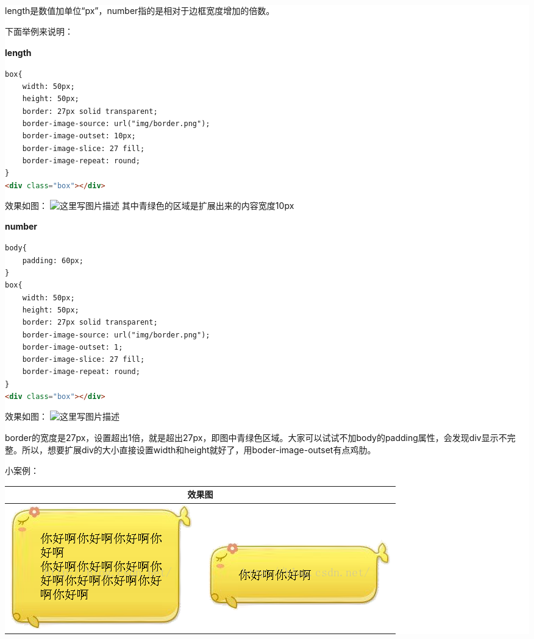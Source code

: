length是数值加单位“px”，number指的是相对于边框宽度增加的倍数。

下面举例来说明：

**length**

```html
box{
    width: 50px;
    height: 50px;
    border: 27px solid transparent;
    border-image-source: url("img/border.png");
    border-image-outset: 10px;
    border-image-slice: 27 fill;
    border-image-repeat: round;
}
<div class="box"></div>
```

效果如图：
![这里写图片描述](https://img-blog.csdn.net/20160819094523651) 
其中青绿色的区域是扩展出来的内容宽度10px

**number**

```html
body{
	padding: 60px;
}
box{
    width: 50px;
    height: 50px;
    border: 27px solid transparent;
    border-image-source: url("img/border.png");
    border-image-outset: 1;
    border-image-slice: 27 fill;
    border-image-repeat: round;
}
<div class="box"></div>
```

效果如图：
![这里写图片描述](https://img-blog.csdn.net/20160819095133248) 

border的宽度是27px，设置超出1倍，就是超出27px，即图中青绿色区域。大家可以试试不加body的padding属性，会发现div显示不完整。所以，想要扩展div的大小直接设置width和height就好了，用boder-image-outset有点鸡肋。

小案例：

| 效果图                                    |
| ----------------------------------------- |
| ![1553351186412](media/1553351186412.png) |
